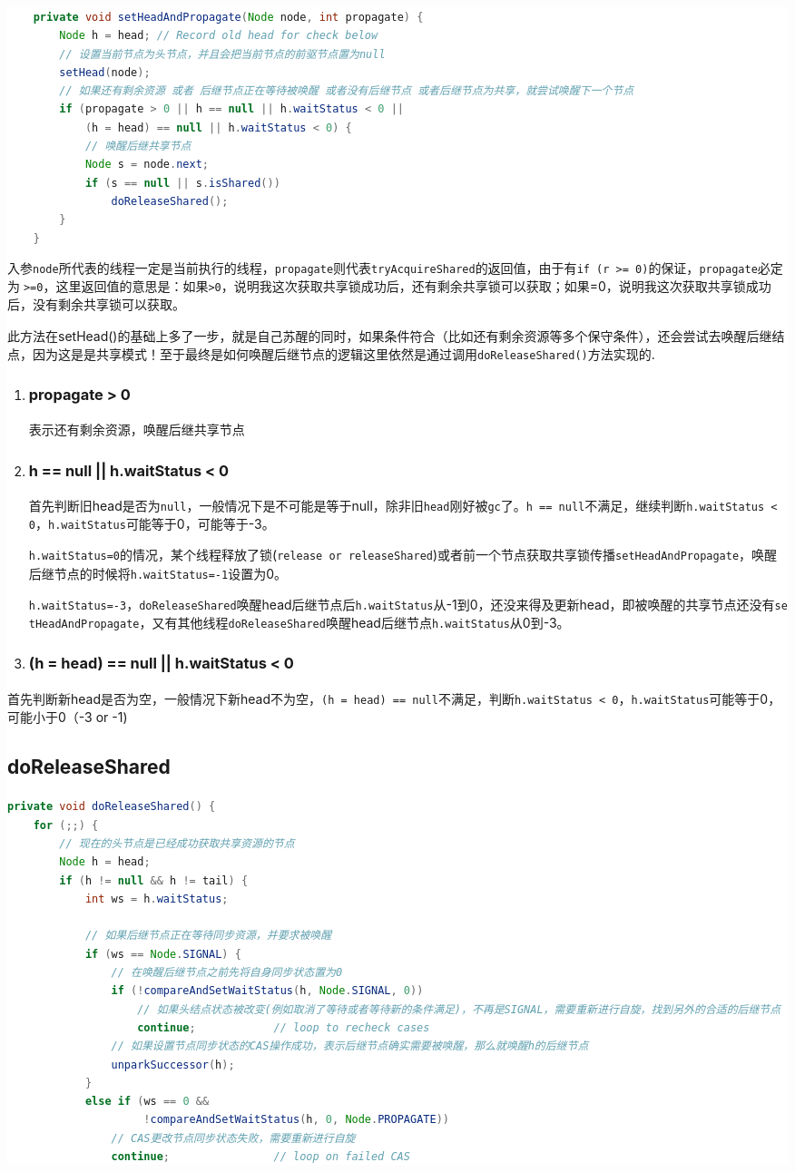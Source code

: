 

```java
    private void setHeadAndPropagate(Node node, int propagate) {
        Node h = head; // Record old head for check below
        // 设置当前节点为头节点，并且会把当前节点的前驱节点置为null  
        setHead(node);
        // 如果还有剩余资源 或者 后继节点正在等待被唤醒 或者没有后继节点 或者后继节点为共享，就尝试唤醒下一个节点
        if (propagate > 0 || h == null || h.waitStatus < 0 ||
            (h = head) == null || h.waitStatus < 0) {
            // 唤醒后继共享节点
            Node s = node.next;
            if (s == null || s.isShared())
                doReleaseShared();
        }
    }
```

入参`node`所代表的线程一定是当前执行的线程，`propagate`则代表`tryAcquireShared`的返回值，由于有`if (r >= 0)`的保证，`propagate`必定为 `>=0`，这里返回值的意思是：如果`>0`，说明我这次获取共享锁成功后，还有剩余共享锁可以获取；如果=0，说明我这次获取共享锁成功后，没有剩余共享锁可以获取。

此方法在setHead()的基础上多了一步，就是自己苏醒的同时，如果条件符合（比如还有剩余资源等多个保守条件），还会尝试去唤醒后继结点，因为这是是共享模式！至于最终是如何唤醒后继节点的逻辑这里依然是通过调用`doReleaseShared()`方法实现的.

1. ### propagate > 0

   表示还有剩余资源，唤醒后继共享节点

2. ### h == null || h.waitStatus < 0

   首先判断旧head是否为`null`，一般情况下是不可能是等于null，除非旧`head`刚好被`gc`了。`h == null`不满足，继续判断`h.waitStatus < 0`，`h.waitStatus`可能等于0，可能等于-3。

   `h.waitStatus=0`的情况，某个线程释放了锁(`release or releaseShared`)或者前一个节点获取共享锁传播`setHeadAndPropagate`，唤醒后继节点的时候将`h.waitStatus=-1`设置为0。

    `h.waitStatus=-3`，`doReleaseShared`唤醒head后继节点后`h.waitStatus`从-1到0，还没来得及更新head，即被唤醒的共享节点还没有`setHeadAndPropagate`，又有其他线程`doReleaseShared`唤醒head后继节点`h.waitStatus`从0到-3。

3. ### (h = head) == null || h.waitStatus < 0

​	首先判断新head是否为空，一般情况下新head不为空，`(h = head) == null`不满足，判断`h.waitStatus < 0`，`h.waitStatus`可能等于0，可能小于0（-3 or -1)





## doReleaseShared

```java
private void doReleaseShared() {
    for (;;) {
        // 现在的头节点是已经成功获取共享资源的节点  
        Node h = head;
        if (h != null && h != tail) {
            int ws = h.waitStatus;
            
            // 如果后继节点正在等待同步资源，并要求被唤醒 
            if (ws == Node.SIGNAL) {
                // 在唤醒后继节点之前先将自身同步状态置为0  
                if (!compareAndSetWaitStatus(h, Node.SIGNAL, 0))
                    // 如果头结点状态被改变(例如取消了等待或者等待新的条件满足)，不再是SIGNAL，需要重新进行自旋，找到另外的合适的后继节点  
                    continue;            // loop to recheck cases
                // 如果设置节点同步状态的CAS操作成功，表示后继节点确实需要被唤醒，那么就唤醒h的后继节点 
                unparkSuccessor(h);
            }
            else if (ws == 0 &&
                     !compareAndSetWaitStatus(h, 0, Node.PROPAGATE))
                // CAS更改节点同步状态失败，需要重新进行自旋  
                continue;                // loop on failed CAS
```
